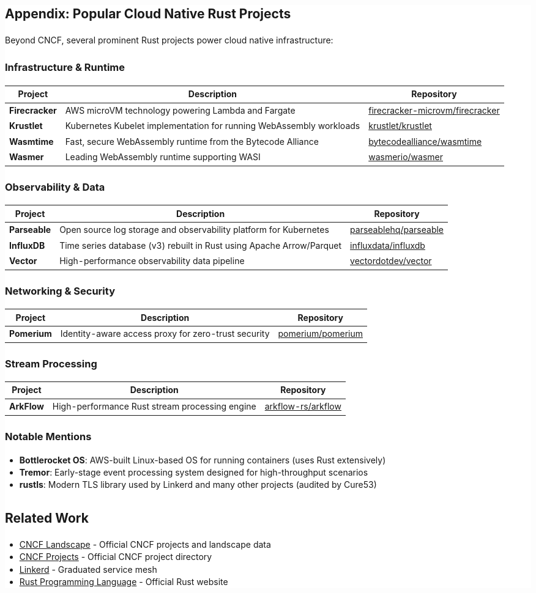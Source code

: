 ## Appendix: Popular Cloud Native Rust Projects

Beyond CNCF, several prominent Rust projects power cloud native infrastructure:

### Infrastructure & Runtime

| Project         | Description                                                         | Repository                                                                            |
| --------------- | ------------------------------------------------------------------- | ------------------------------------------------------------------------------------- |
| **Firecracker** | AWS microVM technology powering Lambda and Fargate                  | [firecracker-microvm/firecracker](https://github.com/firecracker-microvm/firecracker) |
| **Krustlet**    | Kubernetes Kubelet implementation for running WebAssembly workloads | [krustlet/krustlet](https://github.com/krustlet/krustlet)                             |
| **Wasmtime**    | Fast, secure WebAssembly runtime from the Bytecode Alliance         | [bytecodealliance/wasmtime](https://github.com/bytecodealliance/wasmtime)             |
| **Wasmer**      | Leading WebAssembly runtime supporting WASI                         | [wasmerio/wasmer](https://github.com/wasmerio/wasmer)                                 |

### Observability & Data

| Project       | Description                                                          | Repository                                                        |
| ------------- | -------------------------------------------------------------------- | ----------------------------------------------------------------- |
| **Parseable** | Open source log storage and observability platform for Kubernetes    | [parseablehq/parseable](https://github.com/parseablehq/parseable) |
| **InfluxDB**  | Time series database (v3) rebuilt in Rust using Apache Arrow/Parquet | [influxdata/influxdb](https://github.com/influxdata/influxdb)     |
| **Vector**    | High-performance observability data pipeline                         | [vectordotdev/vector](https://github.com/vectordotdev/vector)     |

### Networking & Security

| Project      | Description                                         | Repository                                                |
| ------------ | --------------------------------------------------- | --------------------------------------------------------- |
| **Pomerium** | Identity-aware access proxy for zero-trust security | [pomerium/pomerium](https://github.com/pomerium/pomerium) |

### Stream Processing

| Project     | Description                                    | Repository                                                  |
| ----------- | ---------------------------------------------- | ----------------------------------------------------------- |
| **ArkFlow** | High-performance Rust stream processing engine | [arkflow-rs/arkflow](https://github.com/arkflow-rs/arkflow) |

### Notable Mentions

- **Bottlerocket OS**: AWS-built Linux-based OS for running containers (uses Rust extensively)
- **Tremor**: Early-stage event processing system designed for high-throughput scenarios
- **rustls**: Modern TLS library used by Linkerd and many other projects (audited by Cure53)

## Related Work

- [CNCF Landscape](https://github.com/cncf/landscape) - Official CNCF projects and landscape data
- [CNCF Projects](https://www.cncf.io/projects/) - Official CNCF project directory
- [Linkerd](https://linkerd.io/) - Graduated service mesh
- [Rust Programming Language](https://www.rust-lang.org/) - Official Rust website

